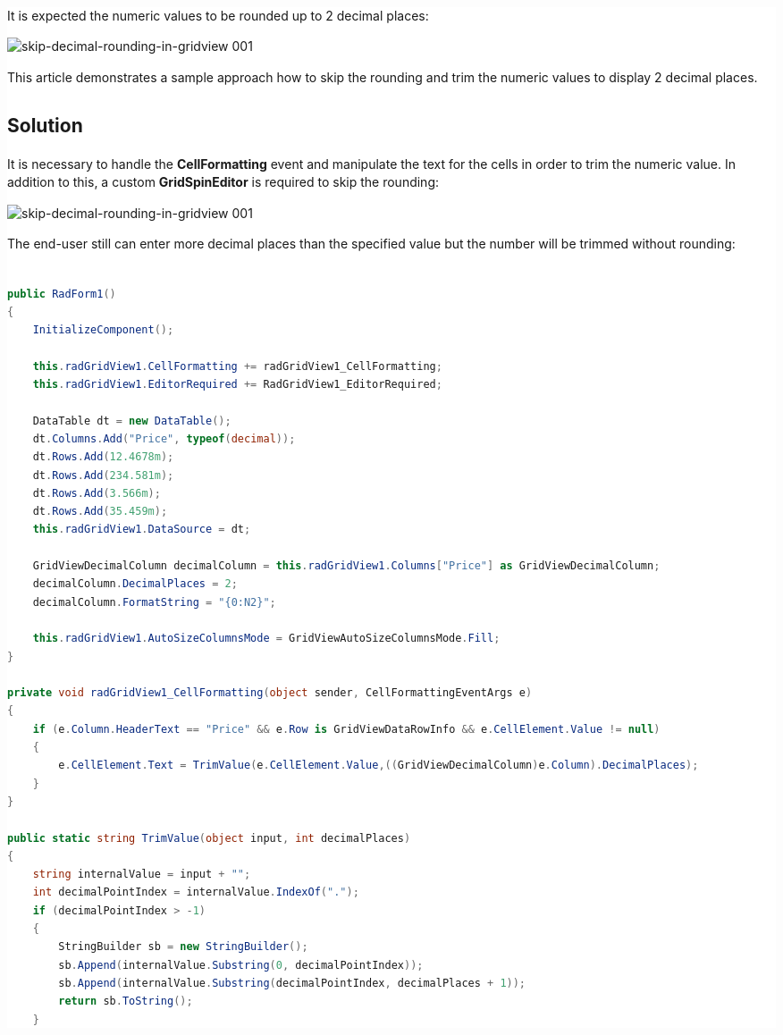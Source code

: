 It is expected the numeric values to be rounded up to 2 decimal places:

![skip-decimal-rounding-in-gridview 001](images/skip-decimal-rounding-in-gridview001.png)

This article demonstrates a sample approach how to skip the rounding and trim the numeric values to display 2 decimal places.

## Solution

It is necessary to handle the **CellFormatting** event and manipulate the text for the cells in order to trim the numeric value. In addition to this, a custom **GridSpinEditor** is required to skip the rounding:

![skip-decimal-rounding-in-gridview 001](images/skip-decimal-rounding-in-gridview002.png)

The end-user still can enter more decimal places than the specified value but the number will be trimmed without rounding:
 
 
````C#  

public RadForm1()
{
    InitializeComponent();

    this.radGridView1.CellFormatting += radGridView1_CellFormatting;
    this.radGridView1.EditorRequired += RadGridView1_EditorRequired;

    DataTable dt = new DataTable();
    dt.Columns.Add("Price", typeof(decimal));
    dt.Rows.Add(12.4678m);
    dt.Rows.Add(234.581m);
    dt.Rows.Add(3.566m);
    dt.Rows.Add(35.459m);
    this.radGridView1.DataSource = dt;

    GridViewDecimalColumn decimalColumn = this.radGridView1.Columns["Price"] as GridViewDecimalColumn;
    decimalColumn.DecimalPlaces = 2;
    decimalColumn.FormatString = "{0:N2}";

    this.radGridView1.AutoSizeColumnsMode = GridViewAutoSizeColumnsMode.Fill;
}

private void radGridView1_CellFormatting(object sender, CellFormattingEventArgs e)
{
    if (e.Column.HeaderText == "Price" && e.Row is GridViewDataRowInfo && e.CellElement.Value != null)
    {
        e.CellElement.Text = TrimValue(e.CellElement.Value,((GridViewDecimalColumn)e.Column).DecimalPlaces);
    }
}

public static string TrimValue(object input, int decimalPlaces)
{
    string internalValue = input + "";
    int decimalPointIndex = internalValue.IndexOf(".");
    if (decimalPointIndex > -1)
    { 
        StringBuilder sb = new StringBuilder();
        sb.Append(internalValue.Substring(0, decimalPointIndex));
        sb.Append(internalValue.Substring(decimalPointIndex, decimalPlaces + 1));
        return sb.ToString();
    }
````